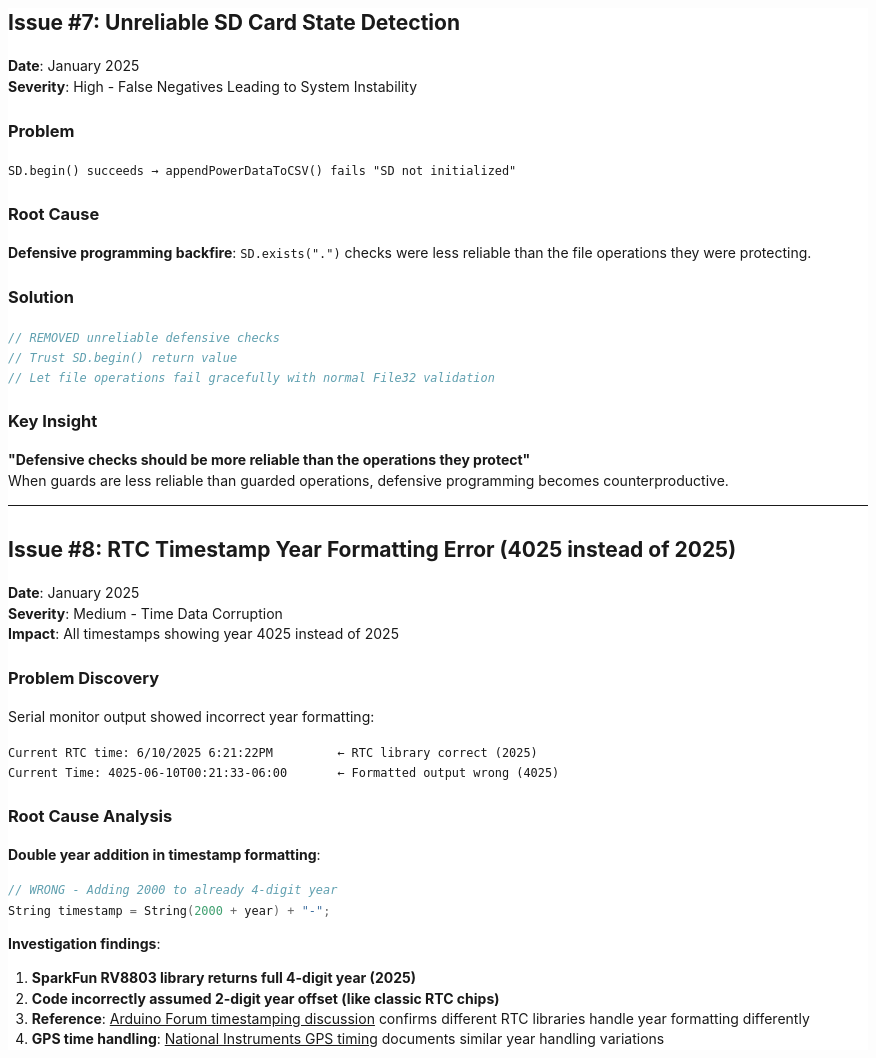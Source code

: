 
## Issue #7: Unreliable SD Card State Detection
**Date**: January 2025  
**Severity**: High - False Negatives Leading to System Instability

### Problem
```
SD.begin() succeeds → appendPowerDataToCSV() fails "SD not initialized"
```

### Root Cause
**Defensive programming backfire**: `SD.exists(".")` checks were less reliable than the file operations they were protecting.

### Solution
```cpp
// REMOVED unreliable defensive checks
// Trust SD.begin() return value
// Let file operations fail gracefully with normal File32 validation
```

### Key Insight
**"Defensive checks should be more reliable than the operations they protect"**  
When guards are less reliable than guarded operations, defensive programming becomes counterproductive.

---

## Issue #8: RTC Timestamp Year Formatting Error (4025 instead of 2025)
**Date**: January 2025  
**Severity**: Medium - Time Data Corruption  
**Impact**: All timestamps showing year 4025 instead of 2025

### Problem Discovery
Serial monitor output showed incorrect year formatting:
```
Current RTC time: 6/10/2025 6:21:22PM         ← RTC library correct (2025)
Current Time: 4025-06-10T00:21:33-06:00       ← Formatted output wrong (4025)
```

### Root Cause Analysis
**Double year addition in timestamp formatting**:
```cpp
// WRONG - Adding 2000 to already 4-digit year
String timestamp = String(2000 + year) + "-";
```

**Investigation findings**:
1. **SparkFun RV8803 library returns full 4-digit year (2025)**
2. **Code incorrectly assumed 2-digit year offset (like classic RTC chips)**
3. **Reference**: [Arduino Forum timestamping discussion](https://forum.arduino.cc/t/timestamping-an-outside-event/659002) confirms different RTC libraries handle year formatting differently
4. **GPS time handling**: [National Instruments GPS timing](https://forums.ni.com/t5/RF-Measurement-Devices/Wrong-current-time-on-GPS-receiver-while-generating-GPS-signal/td-p/3237324) documents similar year handling variations
